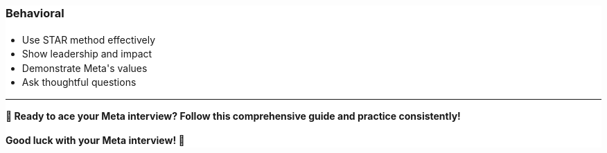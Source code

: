 ### **Behavioral**
- Use STAR method effectively
- Show leadership and impact
- Demonstrate Meta's values
- Ask thoughtful questions

---

**🎉 Ready to ace your Meta interview? Follow this comprehensive guide and practice consistently!**

**Good luck with your Meta interview! 🚀**
